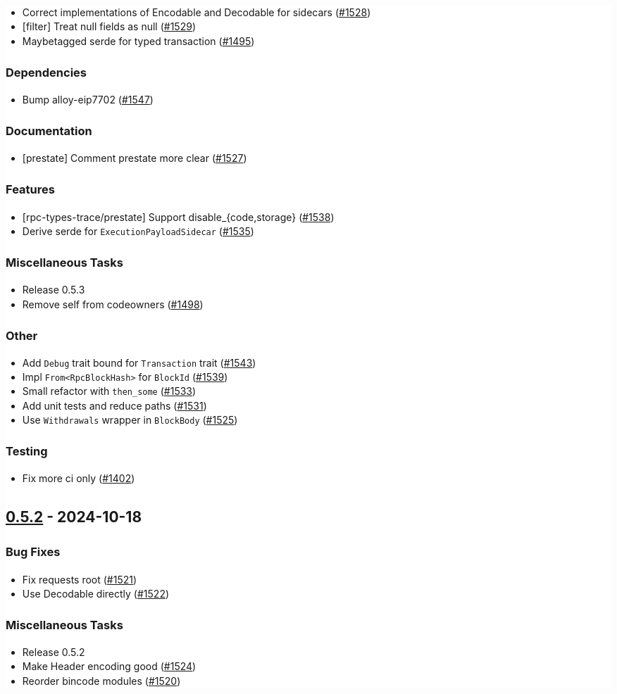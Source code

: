 - Correct implementations of Encodable and Decodable for sidecars ([#1528](https://github.com/alloy-rs/alloy/issues/1528))
- [filter] Treat null fields as null ([#1529](https://github.com/alloy-rs/alloy/issues/1529))
- Maybetagged serde for typed transaction ([#1495](https://github.com/alloy-rs/alloy/issues/1495))

### Dependencies

- Bump alloy-eip7702 ([#1547](https://github.com/alloy-rs/alloy/issues/1547))

### Documentation

- [prestate] Comment prestate more clear ([#1527](https://github.com/alloy-rs/alloy/issues/1527))

### Features

- [rpc-types-trace/prestate] Support disable_{code,storage} ([#1538](https://github.com/alloy-rs/alloy/issues/1538))
- Derive serde for `ExecutionPayloadSidecar` ([#1535](https://github.com/alloy-rs/alloy/issues/1535))

### Miscellaneous Tasks

- Release 0.5.3
- Remove self from codeowners ([#1498](https://github.com/alloy-rs/alloy/issues/1498))

### Other

- Add `Debug` trait bound for `Transaction` trait ([#1543](https://github.com/alloy-rs/alloy/issues/1543))
- Impl `From<RpcBlockHash>` for `BlockId` ([#1539](https://github.com/alloy-rs/alloy/issues/1539))
- Small refactor with `then_some` ([#1533](https://github.com/alloy-rs/alloy/issues/1533))
- Add unit tests and reduce paths ([#1531](https://github.com/alloy-rs/alloy/issues/1531))
- Use `Withdrawals` wrapper in `BlockBody` ([#1525](https://github.com/alloy-rs/alloy/issues/1525))

### Testing

- Fix more ci only ([#1402](https://github.com/alloy-rs/alloy/issues/1402))

## [0.5.2](https://github.com/alloy-rs/alloy/releases/tag/v0.5.2) - 2024-10-18

### Bug Fixes

- Fix requests root ([#1521](https://github.com/alloy-rs/alloy/issues/1521))
- Use Decodable directly ([#1522](https://github.com/alloy-rs/alloy/issues/1522))

### Miscellaneous Tasks

- Release 0.5.2
- Make Header encoding good ([#1524](https://github.com/alloy-rs/alloy/issues/1524))
- Reorder bincode modules ([#1520](https://github.com/alloy-rs/alloy/issues/1520))
